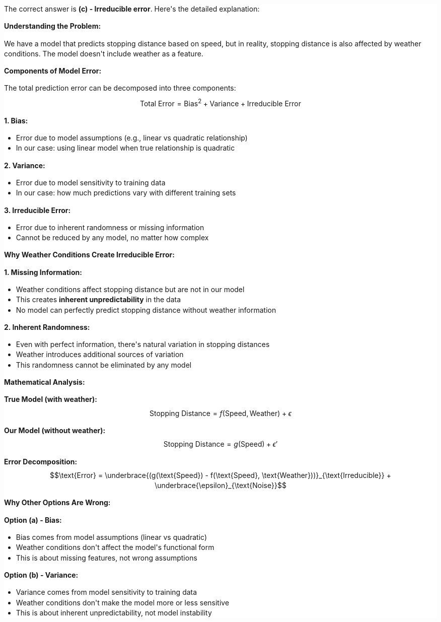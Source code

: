 The correct answer is **(c) - Irreducible error**. Here's the detailed explanation:

**Understanding the Problem:**

We have a model that predicts stopping distance based on speed, but in reality, stopping distance is also affected by weather conditions. The model doesn't include weather as a feature.

**Components of Model Error:**

The total prediction error can be decomposed into three components:
$$\text{Total Error} = \text{Bias}^2 + \text{Variance} + \text{Irreducible Error}$$

**1. Bias:**
- Error due to model assumptions (e.g., linear vs quadratic relationship)
- In our case: using linear model when true relationship is quadratic

**2. Variance:**
- Error due to model sensitivity to training data
- In our case: how much predictions vary with different training sets

**3. Irreducible Error:**
- Error due to inherent randomness or missing information
- Cannot be reduced by any model, no matter how complex

**Why Weather Conditions Create Irreducible Error:**

**1. Missing Information:**
- Weather conditions affect stopping distance but are not in our model
- This creates **inherent unpredictability** in the data
- No model can perfectly predict stopping distance without weather information

**2. Inherent Randomness:**
- Even with perfect information, there's natural variation in stopping distances
- Weather introduces additional sources of variation
- This randomness cannot be eliminated by any model

**Mathematical Analysis:**

**True Model (with weather):**
$$\text{Stopping Distance} = f(\text{Speed}, \text{Weather}) + \epsilon$$

**Our Model (without weather):**
$$\text{Stopping Distance} = g(\text{Speed}) + \epsilon'$$

**Error Decomposition:**
$$\text{Error} = \underbrace{(g(\text{Speed}) - f(\text{Speed}, \text{Weather}))}_{\text{Irreducible}} + \underbrace{\epsilon}_{\text{Noise}}$$

**Why Other Options Are Wrong:**

**Option (a) - Bias:**
- Bias comes from model assumptions (linear vs quadratic)
- Weather conditions don't affect the model's functional form
- This is about missing features, not wrong assumptions

**Option (b) - Variance:**
- Variance comes from model sensitivity to training data
- Weather conditions don't make the model more or less sensitive
- This is about inherent unpredictability, not model instability
